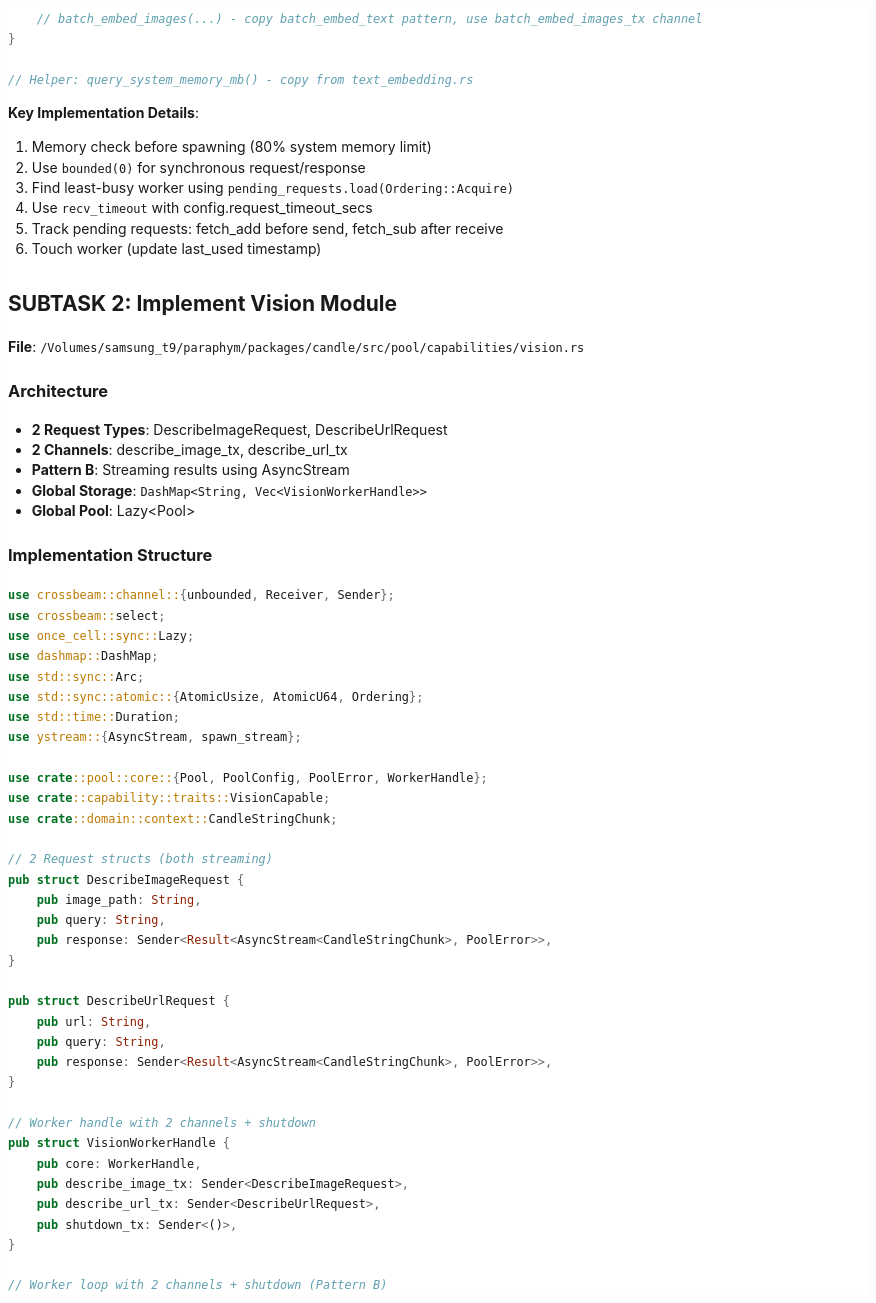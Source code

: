 ```rust
    // batch_embed_images(...) - copy batch_embed_text pattern, use batch_embed_images_tx channel
}

// Helper: query_system_memory_mb() - copy from text_embedding.rs
```

**Key Implementation Details**:
1. Memory check before spawning (80% system memory limit)
2. Use `bounded(0)` for synchronous request/response
3. Find least-busy worker using `pending_requests.load(Ordering::Acquire)`
4. Use `recv_timeout` with config.request_timeout_secs
5. Track pending requests: fetch_add before send, fetch_sub after receive
6. Touch worker (update last_used timestamp)

## SUBTASK 2: Implement Vision Module

**File**: `/Volumes/samsung_t9/paraphym/packages/candle/src/pool/capabilities/vision.rs`

### Architecture

- **2 Request Types**: DescribeImageRequest, DescribeUrlRequest
- **2 Channels**: describe_image_tx, describe_url_tx
- **Pattern B**: Streaming results using AsyncStream<CandleStringChunk>
- **Global Storage**: `DashMap<String, Vec<VisionWorkerHandle>>`
- **Global Pool**: Lazy<Pool<dyn VisionCapable>>

### Implementation Structure

```rust
use crossbeam::channel::{unbounded, Receiver, Sender};
use crossbeam::select;
use once_cell::sync::Lazy;
use dashmap::DashMap;
use std::sync::Arc;
use std::sync::atomic::{AtomicUsize, AtomicU64, Ordering};
use std::time::Duration;
use ystream::{AsyncStream, spawn_stream};

use crate::pool::core::{Pool, PoolConfig, PoolError, WorkerHandle};
use crate::capability::traits::VisionCapable;
use crate::domain::context::CandleStringChunk;

// 2 Request structs (both streaming)
pub struct DescribeImageRequest {
    pub image_path: String,
    pub query: String,
    pub response: Sender<Result<AsyncStream<CandleStringChunk>, PoolError>>,
}

pub struct DescribeUrlRequest {
    pub url: String,
    pub query: String,
    pub response: Sender<Result<AsyncStream<CandleStringChunk>, PoolError>>,
}

// Worker handle with 2 channels + shutdown
pub struct VisionWorkerHandle {
    pub core: WorkerHandle,
    pub describe_image_tx: Sender<DescribeImageRequest>,
    pub describe_url_tx: Sender<DescribeUrlRequest>,
    pub shutdown_tx: Sender<()>,
}

// Worker loop with 2 channels + shutdown (Pattern B)
```